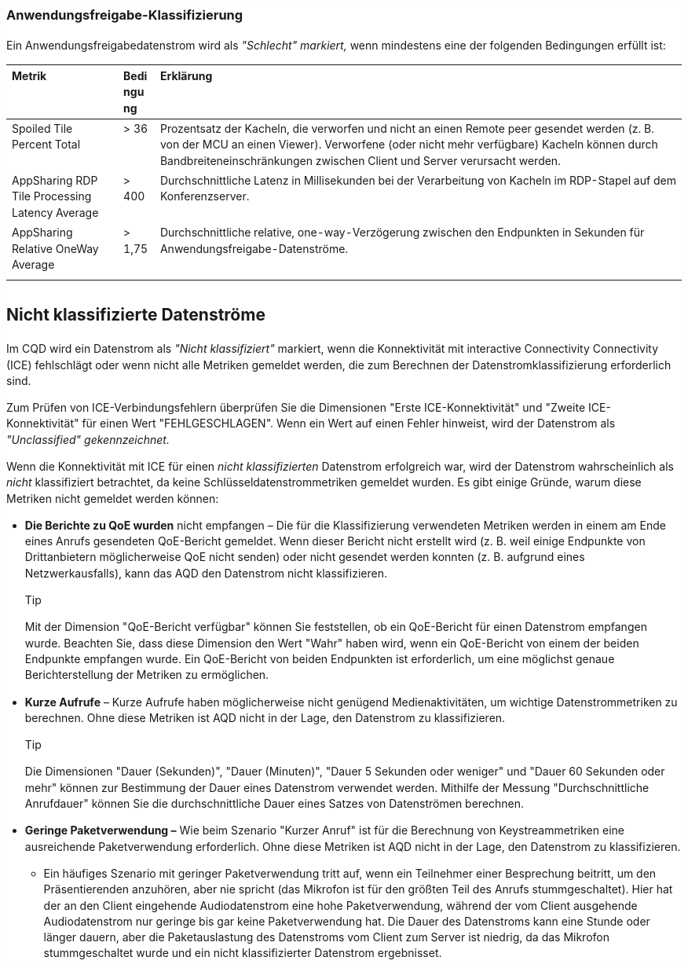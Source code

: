 ### <a name="application-sharing-classifier"></a>Anwendungsfreigabe-Klassifizierung

Ein Anwendungsfreigabedatenstrom wird als _"Schlecht" markiert,_ wenn mindestens eine der folgenden Bedingungen erfüllt ist:

| Metrik     | Bedingung | Erklärung |
|:---        |:---       | :--- |
| Spoiled Tile Percent Total | > 36 | Prozentsatz der Kacheln, die verworfen und nicht an einen Remote peer gesendet werden (z. B. von der MCU an einen Viewer). Verworfene (oder nicht mehr verfügbare) Kacheln können durch Bandbreiteneinschränkungen zwischen Client und Server verursacht werden. |
| AppSharing RDP Tile Processing Latency Average | > 400 | Durchschnittliche Latenz in Millisekunden bei der Verarbeitung von Kacheln im RDP-Stapel auf dem Konferenzserver. |
| AppSharing Relative OneWay Average | > 1,75 | Durchschnittliche relative, one-way-Verzögerung zwischen den Endpunkten in Sekunden für Anwendungsfreigabe-Datenströme. |
| | | |

## <a name="unclassified-streams"></a>Nicht klassifizierte Datenströme

Im CQD wird ein Datenstrom als _"Nicht klassifiziert"_ markiert, wenn die Konnektivität mit interactive Connectivity Connectivity (ICE) fehlschlägt oder wenn nicht alle Metriken gemeldet werden, die zum Berechnen der Datenstromklassifizierung erforderlich sind.

Zum Prüfen von ICE-Verbindungsfehlern überprüfen Sie die Dimensionen "Erste ICE-Konnektivität" und "Zweite ICE-Konnektivität" für einen Wert "FEHLGESCHLAGEN". Wenn ein Wert auf einen Fehler hinweist, wird der Datenstrom als _"Unclassified" gekennzeichnet._

Wenn die Konnektivität mit ICE für einen _nicht klassifizierten_ Datenstrom erfolgreich war, wird der Datenstrom wahrscheinlich als _nicht_ klassifiziert betrachtet, da keine Schlüsseldatenstrommetriken gemeldet wurden. Es gibt einige Gründe, warum diese Metriken nicht gemeldet werden können:

- **Die Berichte zu QoE wurden** nicht empfangen – Die für die Klassifizierung verwendeten Metriken werden in einem am Ende eines Anrufs gesendeten QoE-Bericht gemeldet. Wenn dieser Bericht nicht erstellt wird (z. B. weil einige Endpunkte von Drittanbietern möglicherweise QoE nicht senden) oder nicht gesendet werden konnten (z. B. aufgrund eines Netzwerkausfalls), kann das AQD den Datenstrom nicht klassifizieren.

  > [!TIP]
  > Mit der Dimension "QoE-Bericht verfügbar" können Sie feststellen, ob ein QoE-Bericht für einen Datenstrom empfangen wurde. Beachten Sie, dass diese Dimension den Wert "Wahr" haben wird, wenn ein QoE-Bericht von einem der beiden Endpunkte empfangen wurde. Ein QoE-Bericht von beiden Endpunkten ist erforderlich, um eine möglichst genaue Berichterstellung der Metriken zu ermöglichen.

- **Kurze Aufrufe** – Kurze Aufrufe haben möglicherweise nicht genügend Medienaktivitäten, um wichtige Datenstrommetriken zu berechnen. Ohne diese Metriken ist AQD nicht in der Lage, den Datenstrom zu klassifizieren.

  > [!TIP]
  > Die Dimensionen "Dauer (Sekunden)", "Dauer (Minuten)", "Dauer 5 Sekunden oder weniger" und "Dauer 60 Sekunden oder mehr" können zur Bestimmung der Dauer eines Datenstrom verwendet werden. Mithilfe der Messung "Durchschnittliche Anrufdauer" können Sie die durchschnittliche Dauer eines Satzes von Datenströmen berechnen.

- **Geringe Paketverwendung –** Wie beim Szenario "Kurzer Anruf" ist für die Berechnung von Keystreammetriken eine ausreichende Paketverwendung erforderlich. Ohne diese Metriken ist AQD nicht in der Lage, den Datenstrom zu klassifizieren.
  - Ein häufiges Szenario mit geringer Paketverwendung tritt auf, wenn ein Teilnehmer einer Besprechung beitritt, um den Präsentierenden anzuhören, aber nie spricht (das Mikrofon ist für den größten Teil des Anrufs stummgeschaltet). Hier hat der an den Client eingehende Audiodatenstrom eine hohe Paketverwendung, während der vom Client ausgehende Audiodatenstrom nur geringe bis gar keine Paketverwendung hat. Die Dauer des Datenstroms kann eine Stunde oder länger dauern, aber die Paketauslastung des Datenstroms  vom Client zum Server ist niedrig, da das Mikrofon stummgeschaltet wurde und ein nicht klassifizierter Datenstrom ergebnisset.
